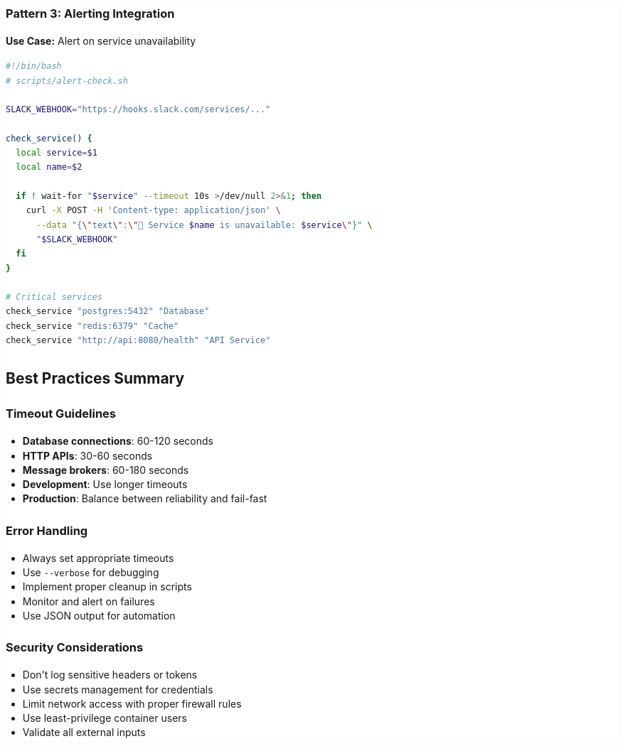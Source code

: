 
### Pattern 3: Alerting Integration

**Use Case:** Alert on service unavailability

```bash
#!/bin/bash
# scripts/alert-check.sh

SLACK_WEBHOOK="https://hooks.slack.com/services/..."

check_service() {
  local service=$1
  local name=$2

  if ! wait-for "$service" --timeout 10s >/dev/null 2>&1; then
    curl -X POST -H 'Content-type: application/json' \
      --data "{\"text\":\"🚨 Service $name is unavailable: $service\"}" \
      "$SLACK_WEBHOOK"
  fi
}

# Critical services
check_service "postgres:5432" "Database"
check_service "redis:6379" "Cache"
check_service "http://api:8080/health" "API Service"
```

## Best Practices Summary

### Timeout Guidelines
- **Database connections**: 60-120 seconds
- **HTTP APIs**: 30-60 seconds
- **Message brokers**: 60-180 seconds
- **Development**: Use longer timeouts
- **Production**: Balance between reliability and fail-fast

### Error Handling
- Always set appropriate timeouts
- Use `--verbose` for debugging
- Implement proper cleanup in scripts
- Monitor and alert on failures
- Use JSON output for automation

### Security Considerations
- Don't log sensitive headers or tokens
- Use secrets management for credentials
- Limit network access with proper firewall rules
- Use least-privilege container users
- Validate all external inputs
